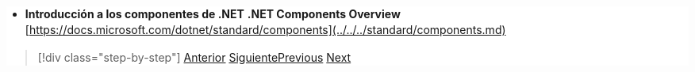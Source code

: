 - <span data-ttu-id="2ae32-147">**Introducción a los componentes de .NET** </span><span class="sxs-lookup"><span data-stu-id="2ae32-147">**.NET Components Overview** </span></span>\
  [https://docs.microsoft.com/dotnet/standard/components](../../../standard/components.md)

>[!div class="step-by-step"]
><span data-ttu-id="2ae32-148">[Anterior](net-core-container-scenarios.md)
>[Siguiente](container-framework-choice-factors.md)</span><span class="sxs-lookup"><span data-stu-id="2ae32-148">[Previous](net-core-container-scenarios.md)
[Next](container-framework-choice-factors.md)</span></span>
